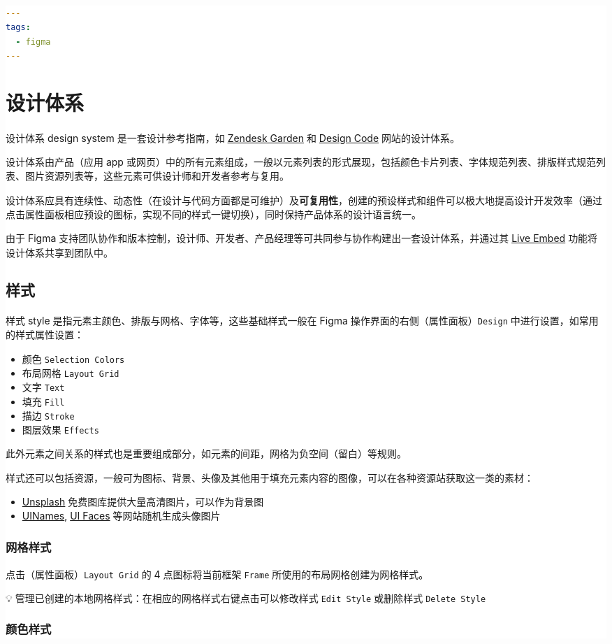 ```yaml
---
tags:
  - figma
---
```


# 设计体系

设计体系 design system 是一套设计参考指南，如 [Zendesk Garden](https://garden.zendesk.com/) 和  [Design Code](https://designcode.io/design-system) 网站的设计体系。

设计体系由产品（应用 app 或网页）中的所有元素组成，一般以元素列表的形式展现，包括颜色卡片列表、字体规范列表、排版样式规范列表、图片资源列表等，这些元素可供设计师和开发者参考与复用。

设计体系应具有连续性、动态性（在设计与代码方面都是可维护）及**可复用性**，创建的预设样式和组件可以极大地提高设计开发效率（通过点击属性面板相应预设的图标，实现不同的样式一键切换），同时保持产品体系的设计语言统一。

由于 Figma 支持团队协作和版本控制，设计师、开发者、产品经理等可共同参与协作构建出一套设计体系，并通过其 [Live Embed](https://www.figma.com/developers/embed) 功能将设计体系共享到团队中。

## 样式

样式 style 是指元素主颜色、排版与网格、字体等，这些基础样式一般在 Figma 操作界面的右侧（属性面板）`Design` 中进行设置，如常用的样式属性设置：

* 颜色 `Selection Colors`
* 布局网格 `Layout Grid`
* 文字 `Text`
* 填充 `Fill`
* 描边 `Stroke`
* 图层效果 `Effects`

此外元素之间关系的样式也是重要组成部分，如元素的间距，网格为负空间（留白）等规则。

样式还可以包括资源，一般可为图标、背景、头像及其他用于填充元素内容的图像，可以在各种资源站获取这一类的素材：

* [Unsplash](https://unsplash.com/) 免费图库提供大量高清图片，可以作为背景图
* [UINames](https://uinames.com/), [UI Faces](https://uifaces.co/) 等网站随机生成头像图片

### 网格样式

<div class='video-wrapper'>
<iframe src="//player.bilibili.com/player.html?aid=94259627&bvid=BV1sE411p7br&cid=161382864&page=6&high_quality=1&danmaku=0" scrolling="no" border="0" frameborder="no" framespacing="0" allowfullscreen="true"></iframe>
</div>

点击（属性面板）`Layout Grid` 的 4 点图标将当前框架 `Frame` 所使用的布局网格创建为网格样式。

:bulb: 管理已创建的本地网格样式：在相应的网格样式右键点击可以修改样式 `Edit Style` 或删除样式 `Delete Style`

### 颜色样式

<div class='video-wrapper'>
<iframe src="//player.bilibili.com/player.html?aid=94259627&bvid=BV1sE411p7br&cid=161382888&page=7&high_quality=1&danmaku=0" scrolling="no" border="0" frameborder="no" framespacing="0" allowfullscreen="true"></iframe>
</div>
